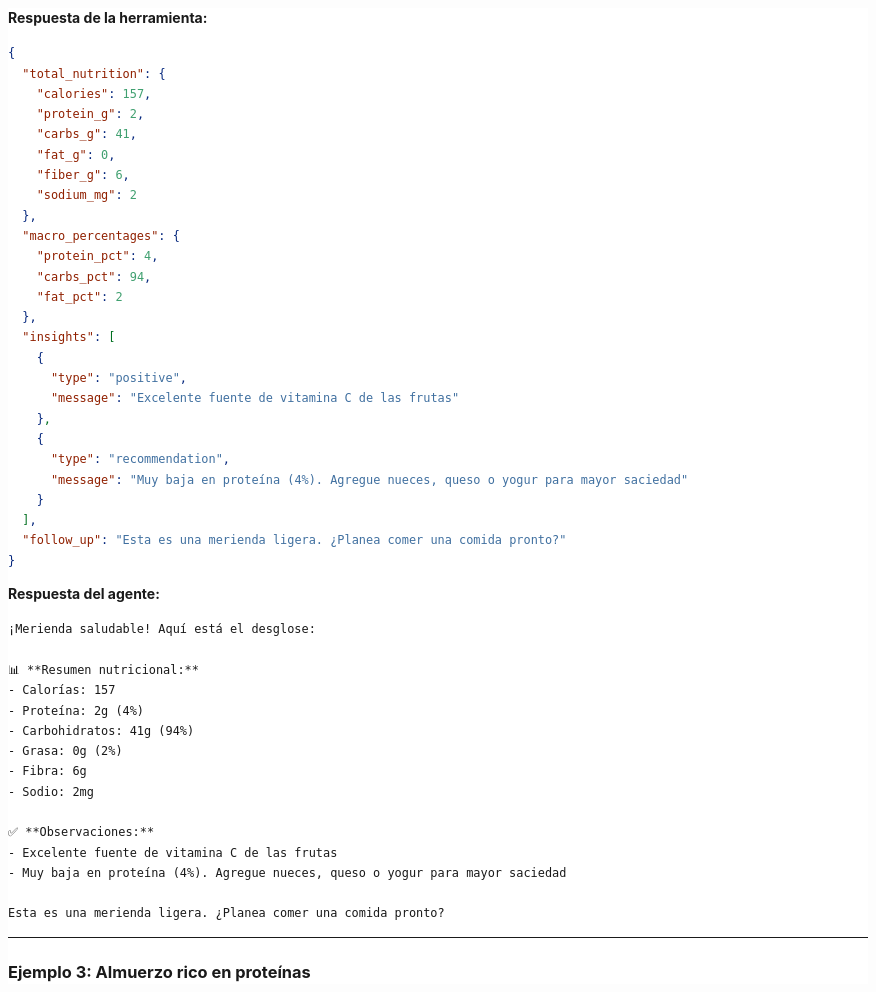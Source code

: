 **Respuesta de la herramienta:**
```json
{
  "total_nutrition": {
    "calories": 157,
    "protein_g": 2,
    "carbs_g": 41,
    "fat_g": 0,
    "fiber_g": 6,
    "sodium_mg": 2
  },
  "macro_percentages": {
    "protein_pct": 4,
    "carbs_pct": 94,
    "fat_pct": 2
  },
  "insights": [
    {
      "type": "positive",
      "message": "Excelente fuente de vitamina C de las frutas"
    },
    {
      "type": "recommendation",
      "message": "Muy baja en proteína (4%). Agregue nueces, queso o yogur para mayor saciedad"
    }
  ],
  "follow_up": "Esta es una merienda ligera. ¿Planea comer una comida pronto?"
}
```

**Respuesta del agente:**
```
¡Merienda saludable! Aquí está el desglose:

📊 **Resumen nutricional:**
- Calorías: 157
- Proteína: 2g (4%)
- Carbohidratos: 41g (94%)
- Grasa: 0g (2%)
- Fibra: 6g
- Sodio: 2mg

✅ **Observaciones:**
- Excelente fuente de vitamina C de las frutas
- Muy baja en proteína (4%). Agregue nueces, queso o yogur para mayor saciedad

Esta es una merienda ligera. ¿Planea comer una comida pronto?
```

---

### Ejemplo 3: Almuerzo rico en proteínas
